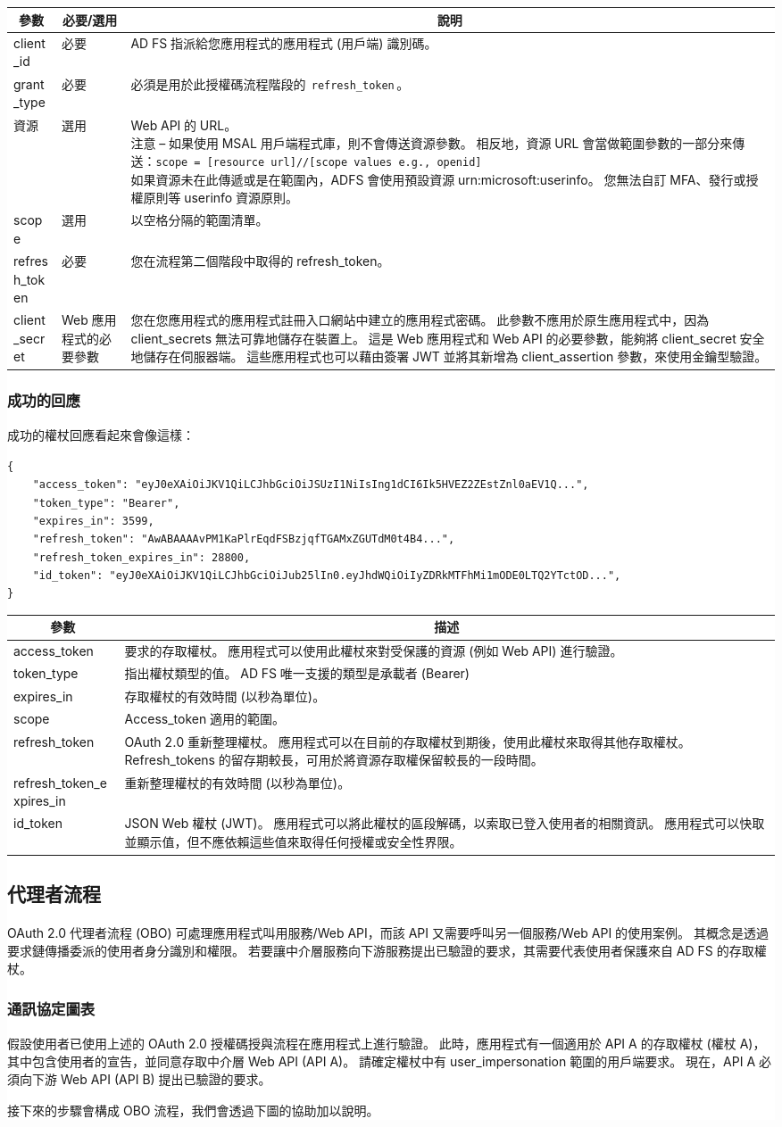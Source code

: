 
|參數|必要/選用|說明|
|-----|-----|-----|
|client_id|必要|AD FS 指派給您應用程式的應用程式 (用戶端) 識別碼。|
|grant_type|必要|必須是用於此授權碼流程階段的  `refresh_token` 。|
|資源|選用|Web API 的 URL。</br>注意 – 如果使用 MSAL 用戶端程式庫，則不會傳送資源參數。 相反地，資源 URL 會當做範圍參數的一部分來傳送：`scope = [resource url]//[scope values e.g., openid]`</br>如果資源未在此傳遞或是在範圍內，ADFS 會使用預設資源 urn:microsoft:userinfo。 您無法自訂 MFA、發行或授權原則等 userinfo 資源原則。|
|scope|選用|以空格分隔的範圍清單。|
|refresh_token|必要|您在流程第二個階段中取得的 refresh_token。|
|client_secret|Web 應用程式的必要參數| 您在您應用程式的應用程式註冊入口網站中建立的應用程式密碼。 此參數不應用於原生應用程式中，因為 client_secrets 無法可靠地儲存在裝置上。 這是 Web 應用程式和 Web API 的必要參數，能夠將 client_secret 安全地儲存在伺服器端。 這些應用程式也可以藉由簽署 JWT 並將其新增為 client_assertion 參數，來使用金鑰型驗證。|

### <a name="successful-response"></a>成功的回應
成功的權杖回應看起來會像這樣：

```
{
    "access_token": "eyJ0eXAiOiJKV1QiLCJhbGciOiJSUzI1NiIsIng1dCI6Ik5HVEZ2ZEstZnl0aEV1Q...",
    "token_type": "Bearer",
    "expires_in": 3599,
    "refresh_token": "AwABAAAAvPM1KaPlrEqdFSBzjqfTGAMxZGUTdM0t4B4...",
    "refresh_token_expires_in": 28800,
    "id_token": "eyJ0eXAiOiJKV1QiLCJhbGciOiJub25lIn0.eyJhdWQiOiIyZDRkMTFhMi1mODE0LTQ2YTctOD...",
}
```
|參數|描述|
|-----|-----|
|access_token|要求的存取權杖。 應用程式可以使用此權杖來對受保護的資源 (例如 Web API) 進行驗證。|
|token_type|指出權杖類型的值。 AD FS 唯一支援的類型是承載者 (Bearer)|
|expires_in|存取權杖的有效時間 (以秒為單位)。|
|scope|Access_token 適用的範圍。|
|refresh_token|OAuth 2.0 重新整理權杖。 應用程式可以在目前的存取權杖到期後，使用此權杖來取得其他存取權杖。 Refresh_tokens 的留存期較長，可用於將資源存取權保留較長的一段時間。|
|refresh_token_expires_in|重新整理權杖的有效時間 (以秒為單位)。|
|id_token|JSON Web 權杖 (JWT)。 應用程式可以將此權杖的區段解碼，以索取已登入使用者的相關資訊。 應用程式可以快取並顯示值，但不應依賴這些值來取得任何授權或安全性界限。|

## <a name="on-behalf-of-flow"></a>代理者流程

OAuth 2.0 代理者流程 (OBO) 可處理應用程式叫用服務/Web API，而該 API 又需要呼叫另一個服務/Web API 的使用案例。 其概念是透過要求鏈傳播委派的使用者身分識別和權限。 若要讓中介層服務向下游服務提出已驗證的要求，其需要代表使用者保護來自 AD FS 的存取權杖。

### <a name="protocol-diagram"></a>通訊協定圖表
假設使用者已使用上述的 OAuth 2.0 授權碼授與流程在應用程式上進行驗證。 此時，應用程式有一個適用於 API A 的存取權杖 (權杖 A)，其中包含使用者的宣告，並同意存取中介層 Web API (API A)。 請確定權杖中有 user_impersonation 範圍的用戶端要求。 現在，API A 必須向下游 Web API (API B) 提出已驗證的要求。

接下來的步驟會構成 OBO 流程，我們會透過下圖的協助加以說明。
